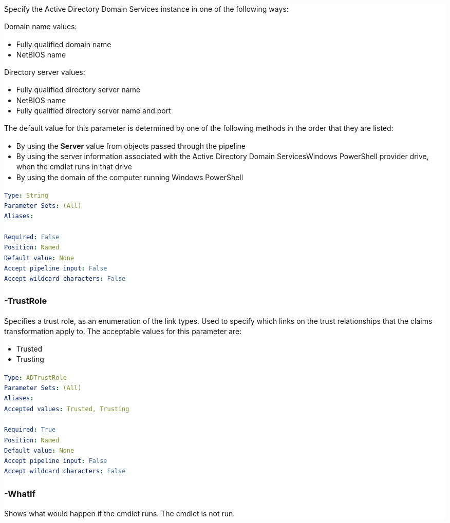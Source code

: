 Specify the Active Directory Domain Services instance in one of the following ways:  

 Domain name values:

- Fully qualified domain name
- NetBIOS name

 Directory server values: 

- Fully qualified directory server name
- NetBIOS name
- Fully qualified directory server name and port

The default value for this parameter is determined by one of the following methods in the order that they are listed:

- By using the **Server** value from objects passed through the pipeline
- By using the server information associated with the Active Directory Domain ServicesWindows PowerShell provider drive, when the cmdlet runs in that drive
- By using the domain of the computer running Windows PowerShell

```yaml
Type: String
Parameter Sets: (All)
Aliases: 

Required: False
Position: Named
Default value: None
Accept pipeline input: False
Accept wildcard characters: False
```

### -TrustRole
Specifies a trust role, as an enumeration of the link types.
Used to specify which links on the trust relationships that the claims transformation apply to.
The acceptable values for this parameter are:

- Trusted
- Trusting

```yaml
Type: ADTrustRole
Parameter Sets: (All)
Aliases: 
Accepted values: Trusted, Trusting

Required: True
Position: Named
Default value: None
Accept pipeline input: False
Accept wildcard characters: False
```

### -WhatIf
Shows what would happen if the cmdlet runs.
The cmdlet is not run.
